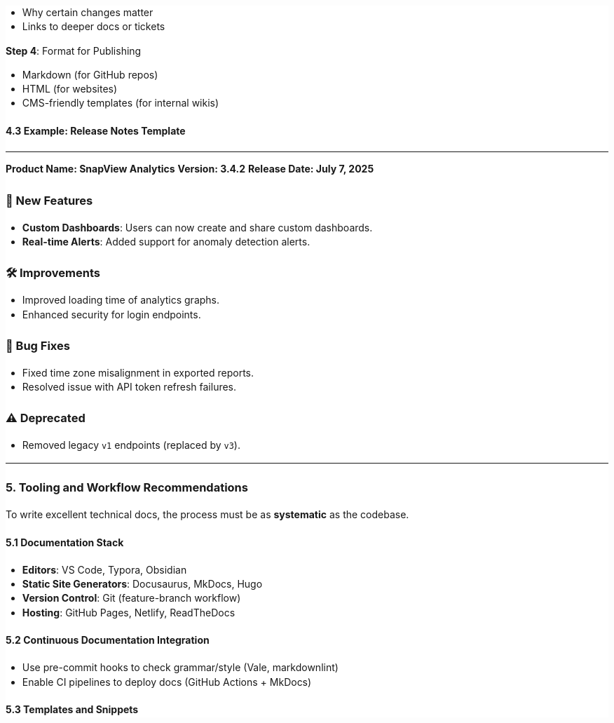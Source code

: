 * Why certain changes matter
* Links to deeper docs or tickets

**Step 4**: Format for Publishing

* Markdown (for GitHub repos)
* HTML (for websites)
* CMS-friendly templates (for internal wikis)

#### **4.3 Example: Release Notes Template**

---

**Product Name: SnapView Analytics**
**Version: 3.4.2**
**Release Date: July 7, 2025**

### 🚀 New Features

* **Custom Dashboards**: Users can now create and share custom dashboards.
* **Real-time Alerts**: Added support for anomaly detection alerts.

### 🛠 Improvements

* Improved loading time of analytics graphs.
* Enhanced security for login endpoints.

### 🐛 Bug Fixes

* Fixed time zone misalignment in exported reports.
* Resolved issue with API token refresh failures.

### ⚠ Deprecated

* Removed legacy `v1` endpoints (replaced by `v3`).

---

### **5. Tooling and Workflow Recommendations**

To write excellent technical docs, the process must be as **systematic** as the codebase.

#### **5.1 Documentation Stack**

* **Editors**: VS Code, Typora, Obsidian
* **Static Site Generators**: Docusaurus, MkDocs, Hugo
* **Version Control**: Git (feature-branch workflow)
* **Hosting**: GitHub Pages, Netlify, ReadTheDocs

#### **5.2 Continuous Documentation Integration**

* Use pre-commit hooks to check grammar/style (Vale, markdownlint)
* Enable CI pipelines to deploy docs (GitHub Actions + MkDocs)

#### **5.3 Templates and Snippets**
